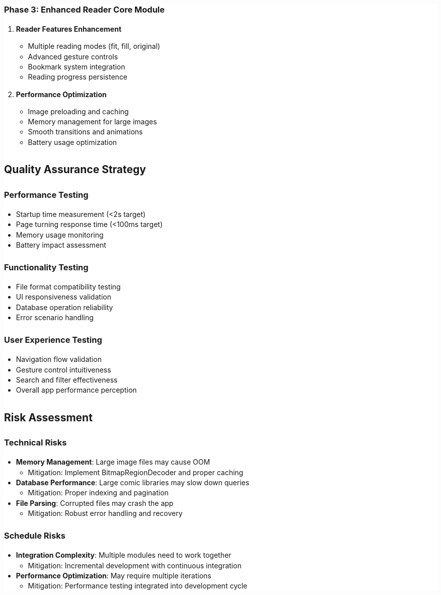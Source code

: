 ### Phase 3: Enhanced Reader Core Module
1. **Reader Features Enhancement**
   - Multiple reading modes (fit, fill, original)
   - Advanced gesture controls
   - Bookmark system integration
   - Reading progress persistence

2. **Performance Optimization**
   - Image preloading and caching
   - Memory management for large images
   - Smooth transitions and animations
   - Battery usage optimization

## Quality Assurance Strategy

### Performance Testing
- Startup time measurement (<2s target)
- Page turning response time (<100ms target)
- Memory usage monitoring
- Battery impact assessment

### Functionality Testing
- File format compatibility testing
- UI responsiveness validation
- Database operation reliability
- Error scenario handling

### User Experience Testing
- Navigation flow validation
- Gesture control intuitiveness
- Search and filter effectiveness
- Overall app performance perception

## Risk Assessment

### Technical Risks
- **Memory Management**: Large image files may cause OOM
  - Mitigation: Implement BitmapRegionDecoder and proper caching
- **Database Performance**: Large comic libraries may slow down queries
  - Mitigation: Proper indexing and pagination
- **File Parsing**: Corrupted files may crash the app
  - Mitigation: Robust error handling and recovery

### Schedule Risks
- **Integration Complexity**: Multiple modules need to work together
  - Mitigation: Incremental development with continuous integration
- **Performance Optimization**: May require multiple iterations
  - Mitigation: Performance testing integrated into development cycle
